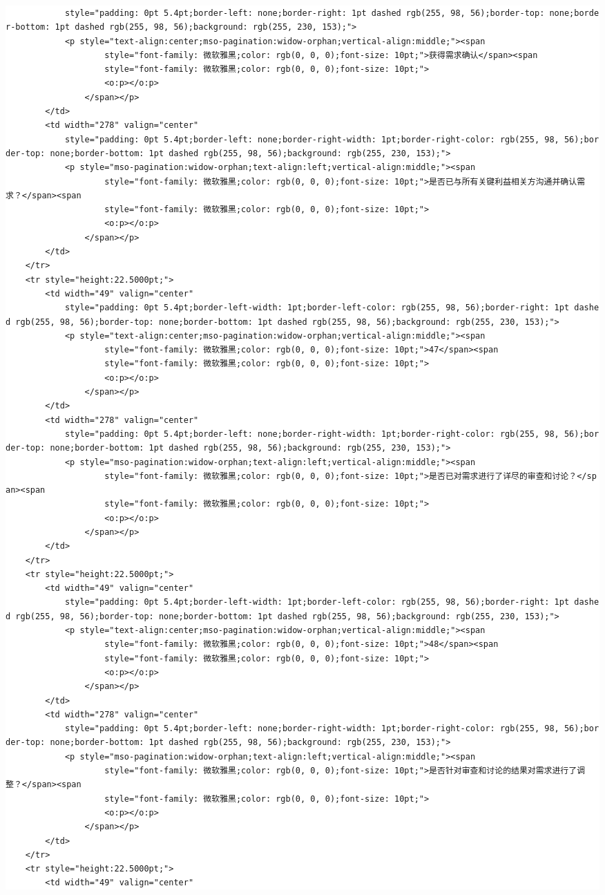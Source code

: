                 style="padding: 0pt 5.4pt;border-left: none;border-right: 1pt dashed rgb(255, 98, 56);border-top: none;border-bottom: 1pt dashed rgb(255, 98, 56);background: rgb(255, 230, 153);">
                <p style="text-align:center;mso-pagination:widow-orphan;vertical-align:middle;"><span
                        style="font-family: 微软雅黑;color: rgb(0, 0, 0);font-size: 10pt;">获得需求确认</span><span
                        style="font-family: 微软雅黑;color: rgb(0, 0, 0);font-size: 10pt;">
                        <o:p></o:p>
                    </span></p>
            </td>
            <td width="278" valign="center"
                style="padding: 0pt 5.4pt;border-left: none;border-right-width: 1pt;border-right-color: rgb(255, 98, 56);border-top: none;border-bottom: 1pt dashed rgb(255, 98, 56);background: rgb(255, 230, 153);">
                <p style="mso-pagination:widow-orphan;text-align:left;vertical-align:middle;"><span
                        style="font-family: 微软雅黑;color: rgb(0, 0, 0);font-size: 10pt;">是否已与所有关键利益相关方沟通并确认需求？</span><span
                        style="font-family: 微软雅黑;color: rgb(0, 0, 0);font-size: 10pt;">
                        <o:p></o:p>
                    </span></p>
            </td>
        </tr>
        <tr style="height:22.5000pt;">
            <td width="49" valign="center"
                style="padding: 0pt 5.4pt;border-left-width: 1pt;border-left-color: rgb(255, 98, 56);border-right: 1pt dashed rgb(255, 98, 56);border-top: none;border-bottom: 1pt dashed rgb(255, 98, 56);background: rgb(255, 230, 153);">
                <p style="text-align:center;mso-pagination:widow-orphan;vertical-align:middle;"><span
                        style="font-family: 微软雅黑;color: rgb(0, 0, 0);font-size: 10pt;">47</span><span
                        style="font-family: 微软雅黑;color: rgb(0, 0, 0);font-size: 10pt;">
                        <o:p></o:p>
                    </span></p>
            </td>
            <td width="278" valign="center"
                style="padding: 0pt 5.4pt;border-left: none;border-right-width: 1pt;border-right-color: rgb(255, 98, 56);border-top: none;border-bottom: 1pt dashed rgb(255, 98, 56);background: rgb(255, 230, 153);">
                <p style="mso-pagination:widow-orphan;text-align:left;vertical-align:middle;"><span
                        style="font-family: 微软雅黑;color: rgb(0, 0, 0);font-size: 10pt;">是否已对需求进行了详尽的审查和讨论？</span><span
                        style="font-family: 微软雅黑;color: rgb(0, 0, 0);font-size: 10pt;">
                        <o:p></o:p>
                    </span></p>
            </td>
        </tr>
        <tr style="height:22.5000pt;">
            <td width="49" valign="center"
                style="padding: 0pt 5.4pt;border-left-width: 1pt;border-left-color: rgb(255, 98, 56);border-right: 1pt dashed rgb(255, 98, 56);border-top: none;border-bottom: 1pt dashed rgb(255, 98, 56);background: rgb(255, 230, 153);">
                <p style="text-align:center;mso-pagination:widow-orphan;vertical-align:middle;"><span
                        style="font-family: 微软雅黑;color: rgb(0, 0, 0);font-size: 10pt;">48</span><span
                        style="font-family: 微软雅黑;color: rgb(0, 0, 0);font-size: 10pt;">
                        <o:p></o:p>
                    </span></p>
            </td>
            <td width="278" valign="center"
                style="padding: 0pt 5.4pt;border-left: none;border-right-width: 1pt;border-right-color: rgb(255, 98, 56);border-top: none;border-bottom: 1pt dashed rgb(255, 98, 56);background: rgb(255, 230, 153);">
                <p style="mso-pagination:widow-orphan;text-align:left;vertical-align:middle;"><span
                        style="font-family: 微软雅黑;color: rgb(0, 0, 0);font-size: 10pt;">是否针对审查和讨论的结果对需求进行了调整？</span><span
                        style="font-family: 微软雅黑;color: rgb(0, 0, 0);font-size: 10pt;">
                        <o:p></o:p>
                    </span></p>
            </td>
        </tr>
        <tr style="height:22.5000pt;">
            <td width="49" valign="center"